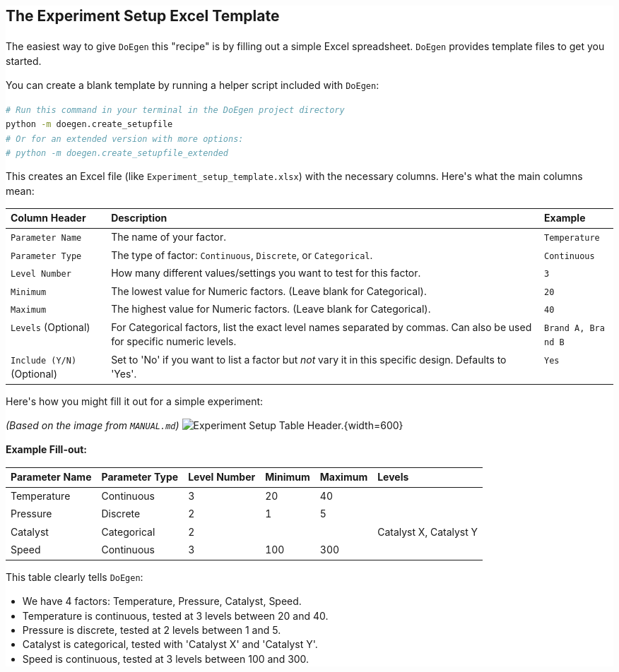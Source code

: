 ## The Experiment Setup Excel Template

The easiest way to give `DoEgen` this "recipe" is by filling out a simple Excel spreadsheet. `DoEgen` provides template files to get you started.

You can create a blank template by running a helper script included with `DoEgen`:

```bash
# Run this command in your terminal in the DoEgen project directory
python -m doegen.create_setupfile
# Or for an extended version with more options:
# python -m doegen.create_setupfile_extended
```

This creates an Excel file (like `Experiment_setup_template.xlsx`) with the necessary columns. Here's what the main columns mean:

| Column Header    | Description                                                                                                                               | Example           |
| :--------------- | :---------------------------------------------------------------------------------------------------------------------------------------- | :---------------- |
| `Parameter Name` | The name of your factor.                                                                                                                  | `Temperature`     |
| `Parameter Type` | The type of factor: `Continuous`, `Discrete`, or `Categorical`.                                                                           | `Continuous`      |
| `Level Number`   | How many different values/settings you want to test for this factor.                                                                      | `3`               |
| `Minimum`        | The lowest value for Numeric factors. (Leave blank for Categorical).                                                                      | `20`              |
| `Maximum`        | The highest value for Numeric factors. (Leave blank for Categorical).                                                                     | `40`              |
| `Levels` (Optional) | For Categorical factors, list the exact level names separated by commas. Can also be used for specific numeric levels. | `Brand A, Brand B` |
| `Include (Y/N)` (Optional) | Set to 'No' if you want to list a factor but *not* vary it in this specific design. Defaults to 'Yes'. | `Yes`             |

Here's how you might fill it out for a simple experiment:

*(Based on the image from `MANUAL.md`)*
![Experiment Setup Table Header.](https://github.com/sebhaan/DoEgen/blob/main/figures/Setup_header.png){width=600}

**Example Fill-out:**

| Parameter Name | Parameter Type | Level Number | Minimum | Maximum | Levels                 |
| :------------- | :------------- | :----------- | :------ | :------ | :--------------------- |
| Temperature    | Continuous     | 3            | 20      | 40      |                        |
| Pressure       | Discrete       | 2            | 1       | 5       |                        |
| Catalyst       | Categorical    | 2            |         |         | Catalyst X, Catalyst Y |
| Speed          | Continuous     | 3            | 100     | 300     |                        |

This table clearly tells `DoEgen`:
*   We have 4 factors: Temperature, Pressure, Catalyst, Speed.
*   Temperature is continuous, tested at 3 levels between 20 and 40.
*   Pressure is discrete, tested at 2 levels between 1 and 5.
*   Catalyst is categorical, tested with 'Catalyst X' and 'Catalyst Y'.
*   Speed is continuous, tested at 3 levels between 100 and 300.

